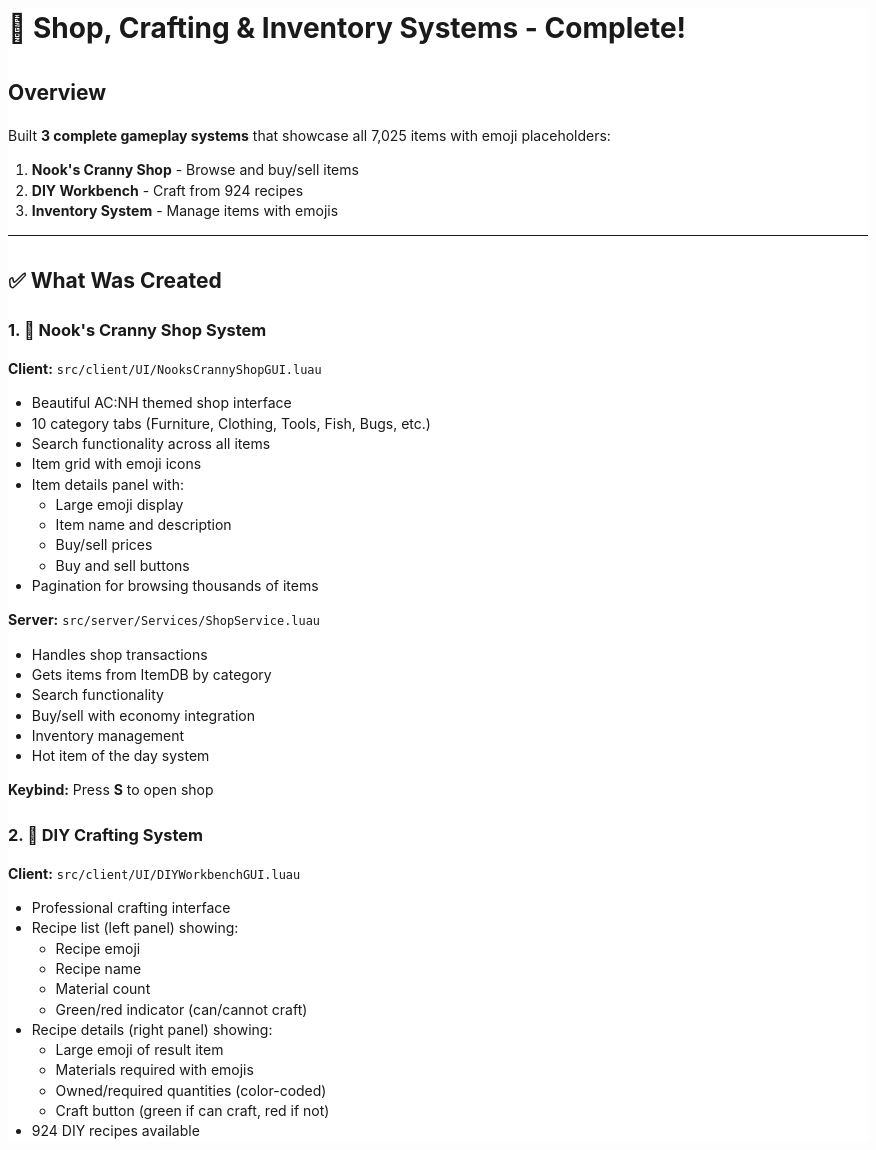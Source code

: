 # 🏪 Shop, Crafting & Inventory Systems - Complete!

## Overview

Built **3 complete gameplay systems** that showcase all 7,025 items with emoji placeholders:
1. **Nook's Cranny Shop** - Browse and buy/sell items
2. **DIY Workbench** - Craft from 924 recipes  
3. **Inventory System** - Manage items with emojis

---

## ✅ What Was Created

### 1. 🏪 Nook's Cranny Shop System

**Client:**  `src/client/UI/NooksCrannyShopGUI.luau`
- Beautiful AC:NH themed shop interface
- 10 category tabs (Furniture, Clothing, Tools, Fish, Bugs, etc.)
- Search functionality across all items
- Item grid with emoji icons
- Item details panel with:
  - Large emoji display
  - Item name and description
  - Buy/sell prices
  - Buy and sell buttons
- Pagination for browsing thousands of items

**Server:** `src/server/Services/ShopService.luau`
- Handles shop transactions
- Gets items from ItemDB by category
- Search functionality
- Buy/sell with economy integration
- Inventory management
- Hot item of the day system

**Keybind:** Press **S** to open shop

### 2. 🔨 DIY Crafting System

**Client:** `src/client/UI/DIYWorkbenchGUI.luau`
- Professional crafting interface
- Recipe list (left panel) showing:
  - Recipe emoji
  - Recipe name
  - Material count
  - Green/red indicator (can/cannot craft)
- Recipe details (right panel) showing:
  - Large emoji of result item
  - Materials required with emojis
  - Owned/required quantities (color-coded)
  - Craft button (green if can craft, red if not)
- 924 DIY recipes available
